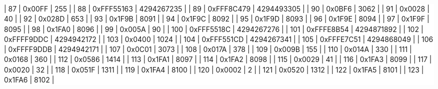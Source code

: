 |      87 | 0x00FF      |         255 |
|      88 | 0xFFF55163  |  4294267235 |
|      89 | 0xFFF8C479  |  4294493305 |
|      90 | 0x0BF6      |        3062 |
|      91 | 0x0028      |          40 |
|      92 | 0x028D      |         653 |
|      93 | 0x1F9B      |        8091 |
|      94 | 0x1F9C      |        8092 |
|      95 | 0x1F9D      |        8093 |
|      96 | 0x1F9E      |        8094 |
|      97 | 0x1F9F      |        8095 |
|      98 | 0x1FA0      |        8096 |
|      99 | 0x005A      |          90 |
|     100 | 0xFFF5518C  |  4294267276 |
|     101 | 0xFFFE8B54  |  4294871892 |
|     102 | 0xFFFF9DDC  |  4294942172 |
|     103 | 0x0400      |        1024 |
|     104 | 0xFFF551CD  |  4294267341 |
|     105 | 0xFFFE7C51  |  4294868049 |
|     106 | 0xFFFF9DDB  |  4294942171 |
|     107 | 0x0C01      |        3073 |
|     108 | 0x017A      |         378 |
|     109 | 0x009B      |         155 |
|     110 | 0x014A      |         330 |
|     111 | 0x0168      |         360 |
|     112 | 0x0586      |        1414 |
|     113 | 0x1FA1      |        8097 |
|     114 | 0x1FA2      |        8098 |
|     115 | 0x0029      |          41 |
|     116 | 0x1FA3      |        8099 |
|     117 | 0x0020      |          32 |
|     118 | 0x051F      |        1311 |
|     119 | 0x1FA4      |        8100 |
|     120 | 0x0002      |           2 |
|     121 | 0x0520      |        1312 |
|     122 | 0x1FA5      |        8101 |
|     123 | 0x1FA6      |        8102 |